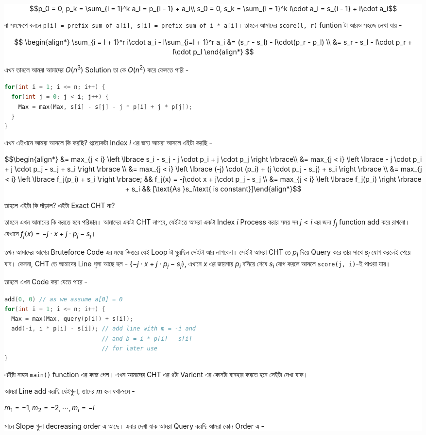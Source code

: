 $$p_0 = 0, p_k = \sum_{i = 1}^k a_i = p_{i - 1} + a_i\\
s_0 = 0, s_k = \sum_{i = 1}^k i\cdot a_i = s_{i - 1} + i\cdot a_i$$

বা সংক্ষেপে বললে `p[i] = prefix sum of a[i], s[i] = prefix sum of i * a[i]`।
তাহলে আমাদের `score(l, r)` funtion টা আরও সহজে লেখা যায় -

$$ \begin{align*} \sum_{i = l + 1}^r i\cdot a_i - l\sum_{i=l + 1}^r a_i  &= (s_r - s_l) - l\cdot(p_r - p_l) \\ &= s_r - s_l - l\cdot p_r + l\cdot p_l \end{align*} $$

এখন তাহলে আমরা আমাদের $O(n^3)$ Solution তা কে $O(n^2)$ করে ফেলতে পারি -   
```cpp
for(int i = 1; i <= n; i++) {
  for(int j = 0; j < i; j++) {
    Max = max(Max, s[i] - s[j] - j * p[i] + j * p[j]);
  }
}
```

এখন এইখানে আমরা আসলে কি করছি? প্রত্যেকটা Index $i$ এর জন্য আমরা আসলে এইটা করছি -  

$$\begin{align*} &= max_{j < i} \left \lbrace s_i - s_j - j \cdot p_i + j \cdot p_j \right \rbrace\\ &= max_{j < i} \left \lbrace  - j \cdot p_i + j \cdot p_j  - s_j + s_i  \right \rbrace \\ &= max_{j < i} \left \lbrace  (-j) \cdot (p_i) + (j \cdot p_j  - s_j) + s_i  \right \rbrace \\ &= max_{j < i} \left \lbrace  f_j(p_i) + s_i  \right \rbrace; && f_j(x) = -j\cdot x + j\cdot p_j - s_j \\ &= max_{j < i} \left \lbrace  f_j(p_i)  \right \rbrace + s_i  && [\text{As }s_i\text{ is constant}]\end{align*}$$

তাহলে এইটা কি দাঁড়াল? এইটা Exact CHT না?    

তাহলে এখন আমাদের কি করতে হবে পরিষ্কার। আমাদের একটা CHT লাগবে, যেইটাতে আমরা একটা Index $i$ Process করার সময় সব $j < i$ এর জন্য $f_j$ function add করে রাখবো। যেখানে $f_j(x) = -j\cdot x + j\cdot p_j - s_j$।   

তখন আমাদের আগের Bruteforce Code এর মধ্যে ভিতরে যেই Loop টা ঘুরছিল সেইটা আর লাগবেনা। সেইটা আমরা CHT তে $p_i$ দিয়ে Query করে তার সাথে $s_i$ যোগ করলেই পেয়ে যাব। কেননা, CHT তে আমাদের Line গুলা আছে হল - $\lbrace -j \cdot x + j\cdot p_j - s_j\rbrace$, এখানে $x$ এর জায়গায় $p_i$ বসিয়ে শেষে $s_i$ যোগ করলে আসলে `score(j, i)`-ই পাওয়া যায়।  

তাহলে এখন Code করা যেতে পারে -    
```cpp
add(0, 0) // as we assume a[0] = 0
for(int i = 1; i <= n; i++) {
  Max = max(Max, query(p[i]) + s[i]);
  add(-i, i * p[i] - s[i]); // add line with m = -i and
                            // and b = i * p[i] - s[i]
                            // for later use
}
```   
এইটা নাহয় `main()` function এর কাজ গেল। এখন আমাদের CHT এর ৪টা Varient এর কোনটা ব্যবহার করতে হবে সেইটা দেখা যাক।   

আমরা Line add করছি যেইগুলা, তাদের $m$ হল যথাক্রমে -

$m_1 = -1, m_2 = -2, \cdots, m_i = -i$

মানে Slope গুলা decreasing order এ আছে।
এবার দেখা যাক আমরা Query করছি আমরা কোন Order এ -
